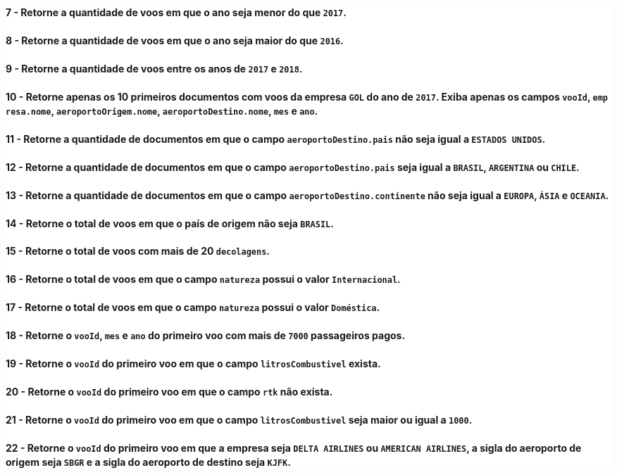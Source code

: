 #### 7 - Retorne a quantidade de voos em que o ano seja menor do que `2017`.

#### 8 - Retorne a quantidade de voos em que o ano seja maior do que `2016`.

#### 9 - Retorne a quantidade de voos entre os anos de `2017` e `2018`.

#### 10 - Retorne apenas os **10** primeiros documentos com voos da empresa `GOL` do ano de `2017`. Exiba apenas os campos `vooId`, `empresa.nome`, `aeroportoOrigem.nome`, `aeroportoDestino.nome`, `mes` e `ano`.

#### 11 - Retorne a quantidade de documentos em que o campo `aeroportoDestino.pais` não seja igual a `ESTADOS UNIDOS`.

#### 12 - Retorne a quantidade de documentos em que o campo `aeroportoDestino.pais` seja igual a `BRASIL`, `ARGENTINA` ou `CHILE`.

#### 13 - Retorne a quantidade de documentos em que o campo `aeroportoDestino.continente` não seja igual a `EUROPA`, `ÁSIA` e `OCEANIA`.

#### 14 - Retorne o total de voos em que o país de origem não seja `BRASIL`.

#### 15 - Retorne o total de voos com mais de 20 `decolagens`.

#### 16 - Retorne o total de voos em que o campo `natureza` possui o valor `Internacional`.

#### 17 - Retorne o total de voos em que o campo `natureza` possui o valor `Doméstica`.

#### 18 - Retorne o `vooId`, `mes` e `ano` do primeiro voo com mais de `7000` passageiros pagos.

#### 19 - Retorne o `vooId` do primeiro voo em que o campo `litrosCombustivel` exista.

#### 20 - Retorne o `vooId` do primeiro voo em que o campo `rtk` não exista.

#### 21 - Retorne o `vooId` do primeiro voo em que o campo `litrosCombustivel` seja maior ou igual a `1000`.

#### 22 - Retorne o `vooId` do primeiro voo em que a empresa seja `DELTA AIRLINES` ou `AMERICAN AIRLINES`, a sigla do aeroporto de origem seja `SBGR` e a sigla do aeroporto de destino seja `KJFK`.
